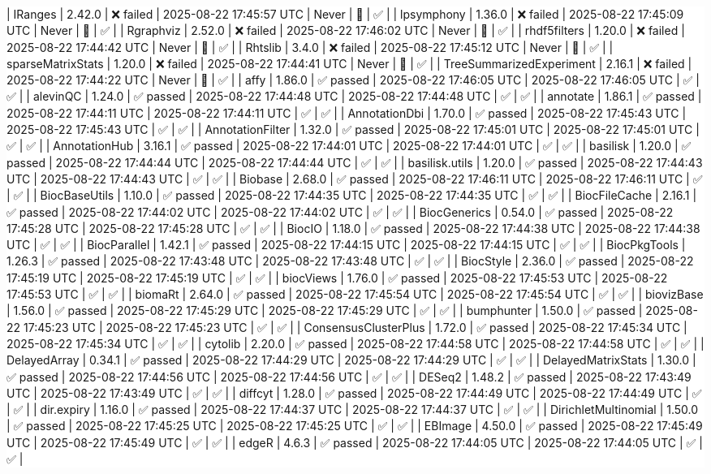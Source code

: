 | IRanges | 2.42.0 | ❌ failed | 2025-08-22 17:45:57 UTC | Never | 🔴 | ✅ |
| lpsymphony | 1.36.0 | ❌ failed | 2025-08-22 17:45:09 UTC | Never | 🔴 | ✅ |
| Rgraphviz | 2.52.0 | ❌ failed | 2025-08-22 17:46:02 UTC | Never | 🔴 | ✅ |
| rhdf5filters | 1.20.0 | ❌ failed | 2025-08-22 17:44:42 UTC | Never | 🔴 | ✅ |
| Rhtslib | 3.4.0 | ❌ failed | 2025-08-22 17:45:12 UTC | Never | 🔴 | ✅ |
| sparseMatrixStats | 1.20.0 | ❌ failed | 2025-08-22 17:44:41 UTC | Never | 🔴 | ✅ |
| TreeSummarizedExperiment | 2.16.1 | ❌ failed | 2025-08-22 17:44:22 UTC | Never | 🔴 | ✅ |
| affy | 1.86.0 | ✅ passed | 2025-08-22 17:46:05 UTC | 2025-08-22 17:46:05 UTC | ✅ | ✅ |
| alevinQC | 1.24.0 | ✅ passed | 2025-08-22 17:44:48 UTC | 2025-08-22 17:44:48 UTC | ✅ | ✅ |
| annotate | 1.86.1 | ✅ passed | 2025-08-22 17:44:11 UTC | 2025-08-22 17:44:11 UTC | ✅ | ✅ |
| AnnotationDbi | 1.70.0 | ✅ passed | 2025-08-22 17:45:43 UTC | 2025-08-22 17:45:43 UTC | ✅ | ✅ |
| AnnotationFilter | 1.32.0 | ✅ passed | 2025-08-22 17:45:01 UTC | 2025-08-22 17:45:01 UTC | ✅ | ✅ |
| AnnotationHub | 3.16.1 | ✅ passed | 2025-08-22 17:44:01 UTC | 2025-08-22 17:44:01 UTC | ✅ | ✅ |
| basilisk | 1.20.0 | ✅ passed | 2025-08-22 17:44:44 UTC | 2025-08-22 17:44:44 UTC | ✅ | ✅ |
| basilisk.utils | 1.20.0 | ✅ passed | 2025-08-22 17:44:43 UTC | 2025-08-22 17:44:43 UTC | ✅ | ✅ |
| Biobase | 2.68.0 | ✅ passed | 2025-08-22 17:46:11 UTC | 2025-08-22 17:46:11 UTC | ✅ | ✅ |
| BiocBaseUtils | 1.10.0 | ✅ passed | 2025-08-22 17:44:35 UTC | 2025-08-22 17:44:35 UTC | ✅ | ✅ |
| BiocFileCache | 2.16.1 | ✅ passed | 2025-08-22 17:44:02 UTC | 2025-08-22 17:44:02 UTC | ✅ | ✅ |
| BiocGenerics | 0.54.0 | ✅ passed | 2025-08-22 17:45:28 UTC | 2025-08-22 17:45:28 UTC | ✅ | ✅ |
| BiocIO | 1.18.0 | ✅ passed | 2025-08-22 17:44:38 UTC | 2025-08-22 17:44:38 UTC | ✅ | ✅ |
| BiocParallel | 1.42.1 | ✅ passed | 2025-08-22 17:44:15 UTC | 2025-08-22 17:44:15 UTC | ✅ | ✅ |
| BiocPkgTools | 1.26.3 | ✅ passed | 2025-08-22 17:43:48 UTC | 2025-08-22 17:43:48 UTC | ✅ | ✅ |
| BiocStyle | 2.36.0 | ✅ passed | 2025-08-22 17:45:19 UTC | 2025-08-22 17:45:19 UTC | ✅ | ✅ |
| biocViews | 1.76.0 | ✅ passed | 2025-08-22 17:45:53 UTC | 2025-08-22 17:45:53 UTC | ✅ | ✅ |
| biomaRt | 2.64.0 | ✅ passed | 2025-08-22 17:45:54 UTC | 2025-08-22 17:45:54 UTC | ✅ | ✅ |
| biovizBase | 1.56.0 | ✅ passed | 2025-08-22 17:45:29 UTC | 2025-08-22 17:45:29 UTC | ✅ | ✅ |
| bumphunter | 1.50.0 | ✅ passed | 2025-08-22 17:45:23 UTC | 2025-08-22 17:45:23 UTC | ✅ | ✅ |
| ConsensusClusterPlus | 1.72.0 | ✅ passed | 2025-08-22 17:45:34 UTC | 2025-08-22 17:45:34 UTC | ✅ | ✅ |
| cytolib | 2.20.0 | ✅ passed | 2025-08-22 17:44:58 UTC | 2025-08-22 17:44:58 UTC | ✅ | ✅ |
| DelayedArray | 0.34.1 | ✅ passed | 2025-08-22 17:44:29 UTC | 2025-08-22 17:44:29 UTC | ✅ | ✅ |
| DelayedMatrixStats | 1.30.0 | ✅ passed | 2025-08-22 17:44:56 UTC | 2025-08-22 17:44:56 UTC | ✅ | ✅ |
| DESeq2 | 1.48.2 | ✅ passed | 2025-08-22 17:43:49 UTC | 2025-08-22 17:43:49 UTC | ✅ | ✅ |
| diffcyt | 1.28.0 | ✅ passed | 2025-08-22 17:44:49 UTC | 2025-08-22 17:44:49 UTC | ✅ | ✅ |
| dir.expiry | 1.16.0 | ✅ passed | 2025-08-22 17:44:37 UTC | 2025-08-22 17:44:37 UTC | ✅ | ✅ |
| DirichletMultinomial | 1.50.0 | ✅ passed | 2025-08-22 17:45:25 UTC | 2025-08-22 17:45:25 UTC | ✅ | ✅ |
| EBImage | 4.50.0 | ✅ passed | 2025-08-22 17:45:49 UTC | 2025-08-22 17:45:49 UTC | ✅ | ✅ |
| edgeR | 4.6.3 | ✅ passed | 2025-08-22 17:44:05 UTC | 2025-08-22 17:44:05 UTC | ✅ | ✅ |